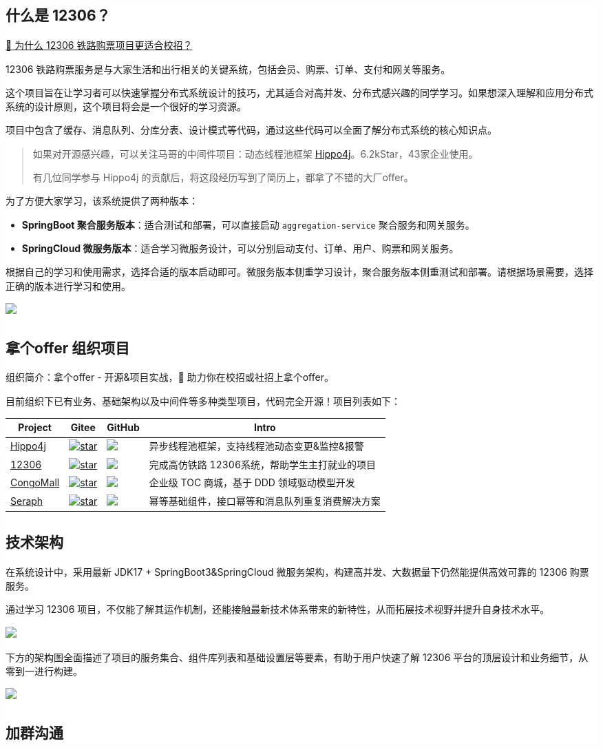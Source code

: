 
## 什么是 12306？

[🧐 为什么 12306 铁路购票项目更适合校招？](https://magestack.cn/pages/a2f161/)

12306 铁路购票服务是与大家生活和出行相关的关键系统，包括会员、购票、订单、支付和网关等服务。

这个项目旨在让学习者可以快速掌握分布式系统设计的技巧，尤其适合对高并发、分布式感兴趣的同学学习。如果想深入理解和应用分布式系统的设计原则，这个项目将会是一个很好的学习资源。

项目中包含了缓存、消息队列、分库分表、设计模式等代码，通过这些代码可以全面了解分布式系统的核心知识点。

> 如果对开源感兴趣，可以关注马哥的中间件项目：动态线程池框架 [Hippo4j](https://github.com/opengoofy/hippo4j)。6.2kStar，43家企业使用。
> 
> 有几位同学参与 Hippo4j 的贡献后，将这段经历写到了简历上，都拿了不错的大厂offer。

为了方便大家学习，该系统提供了两种版本：

- **SpringBoot 聚合服务版本**：适合测试和部署，可以直接启动 `aggregation-service` 聚合服务和网关服务。

- **SpringCloud 微服务版本**：适合学习微服务设计，可以分别启动支付、订单、用户、购票和网关服务。

根据自己的学习和使用需求，选择合适的版本启动即可。微服务版本侧重学习设计，聚合服务版本侧重测试和部署。请根据场景需要，选择正确的版本进行学习和使用。

![](https://images-machen.oss-cn-beijing.aliyuncs.com/12306-base-biz-20230801.png)

## 拿个offer 组织项目

组织简介：拿个offer - 开源&项目实战，🚀 助力你在校招或社招上拿个offer。

目前组织下已有业务、基础架构以及中间件等多种类型项目，代码完全开源！项目列表如下：

| Project                                            | Gitee                                                        | GitHub                                                       | Intro                                            |
| -------------------------------------------------- | ------------------------------------------------------------ | ------------------------------------------------------------ | ------------------------------------------------ |
| [Hippo4j](https://github.com/opengoofy/hippo4j)    | [![star](https://gitee.com/opengoofy/hippo4j/badge/star.svg?theme=white)](https://gitee.com/opengoofy/hippo4j/stargazers) | [![](https://img.shields.io/github/stars/opengoofy/hippo4j?color=green&style=social)](https://github.com/opengoofy/hippo4j) | 异步线程池框架，支持线程池动态变更&监控&报警     |
| [12306](https://gitee.com/nageoffer/12306)         | [![star](https://gitee.com/nageoffer/12306/badge/star.svg?theme=white)](https://gitee.com/nageoffer/12306/stargazers) | [![](https://img.shields.io/github/stars/nageoffer/12306?color=green&style=social)](https://github.com/nageoffer/12306) | 完成高仿铁路 12306系统，帮助学生主打就业的项目   |
| [CongoMall](https://gitee.com/nageoffer/congomall) | [![star](https://gitee.com/nageoffer/congomall/badge/star.svg?theme=white)](https://gitee.com/nageoffer/congomall/stargazers) | [![](https://img.shields.io/github/stars/nageoffer/congomall?color=green&style=social)](https://github.com/nageoffer/congomall) | 企业级 TOC 商城，基于 DDD 领域驱动模型开发       |
| [Seraph](https://gitee.com/nageoffer/seraph)       | [![star](https://gitee.com/nageoffer/seraph/badge/star.svg?theme=white)](https://gitee.com/nageoffer/seraph/stargazers) | [![](https://img.shields.io/github/stars/nageoffer/seraph?color=green&style=social)](https://github.com/nageoffer/seraph) | 幂等基础组件，接口幂等和消息队列重复消费解决方案 |


## 技术架构

在系统设计中，采用最新 JDK17 + SpringBoot3&SpringCloud 微服务架构，构建高并发、大数据量下仍然能提供高效可靠的 12306 购票服务。

通过学习 12306 项目，不仅能了解其运作机制，还能接触最新技术体系带来的新特性，从而拓展技术视野并提升自身技术水平。

![](https://images-machen.oss-cn-beijing.aliyuncs.com/1676637853202-c2af9e93-fe03-4c01-9fed-20ca07263476.png)

下方的架构图全面描述了项目的服务集合、组件库列表和基础设置层等要素，有助于用户快速了解 12306 平台的顶层设计和业务细节，从零到一进行构建。

![](https://images-machen.oss-cn-beijing.aliyuncs.com/image-20230802104007774.png)

## 加群沟通
